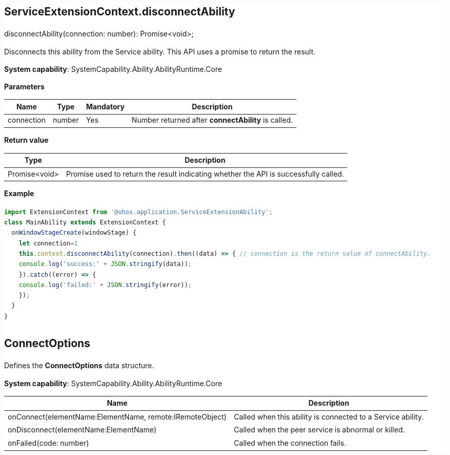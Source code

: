 ## ServiceExtensionContext.disconnectAbility

disconnectAbility(connection: number): Promise&lt;void&gt;;

Disconnects this ability from the Service ability. This API uses a promise to return the result.

**System capability**: SystemCapability.Ability.AbilityRuntime.Core

**Parameters**

  | Name| Type| Mandatory| Description| 
  | -------- | -------- | -------- | -------- |
  | connection | number | Yes| Number returned after **connectAbility** is called.| 

**Return value**

  | Type| Description| 
  | -------- | -------- |
  | Promise&lt;void&gt; | Promise used to return the result indicating whether the API is successfully called.| 
 
**Example**

  ```js
  import ExtensionContext from '@ohos.application.ServiceExtensionAbility';
  class MainAbility extends ExtensionContext {
    onWindowStageCreate(windowStage) {
      let connection=1
      this.context.disconnectAbility(connection).then((data) => { // connection is the return value of connectAbility.
      console.log('success:' + JSON.stringify(data));
      }).catch((error) => {
      console.log('failed:' + JSON.stringify(error));
      });
    }
  }

  ```


## ConnectOptions

Defines the **ConnectOptions** data structure.

**System capability**: SystemCapability.Ability.AbilityRuntime.Core

| Name| Description| 
| -------- | -------- |
| onConnect(elementName:ElementName,&nbsp;remote:IRemoteObject) | Called when this ability is connected to a Service ability.| 
| onDisconnect(elementName:ElementName) | Called when the peer service is abnormal or killed.| 
| onFailed(code:&nbsp;number) | Called when the connection fails.| 
